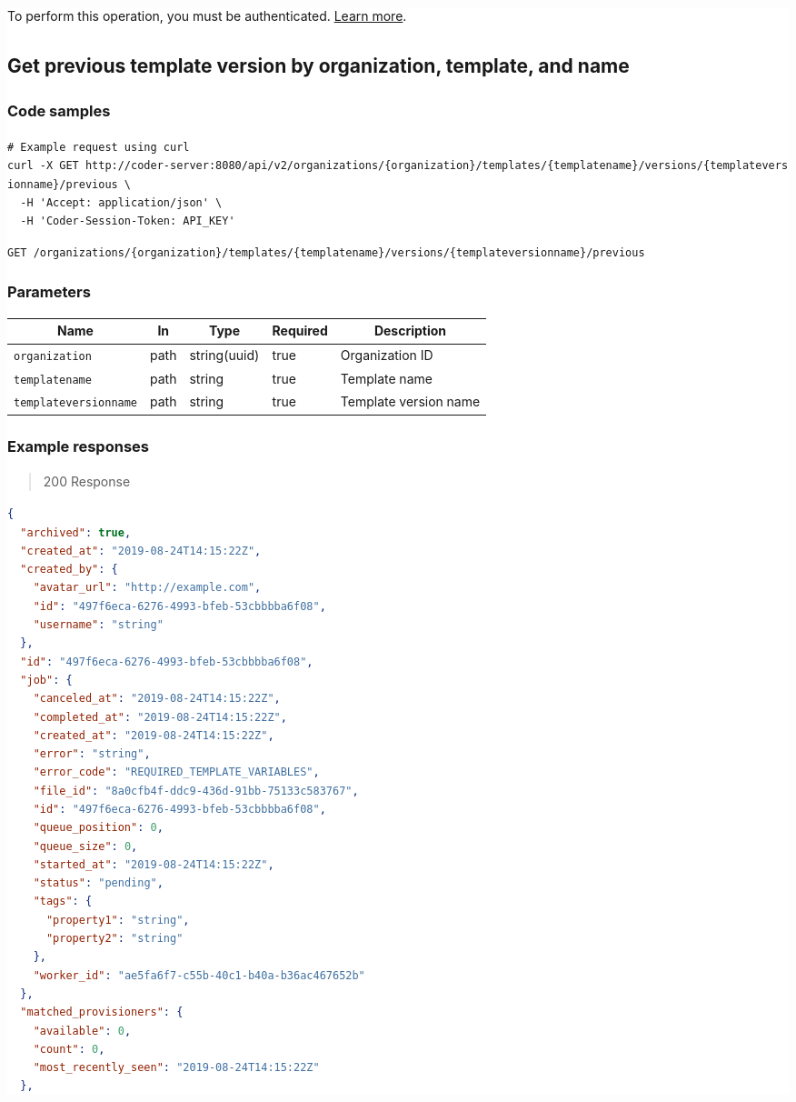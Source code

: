 To perform this operation, you must be authenticated. [Learn more](authentication.md).

## Get previous template version by organization, template, and name

### Code samples

```shell
# Example request using curl
curl -X GET http://coder-server:8080/api/v2/organizations/{organization}/templates/{templatename}/versions/{templateversionname}/previous \
  -H 'Accept: application/json' \
  -H 'Coder-Session-Token: API_KEY'
```

`GET /organizations/{organization}/templates/{templatename}/versions/{templateversionname}/previous`

### Parameters

|Name|In|Type|Required|Description|
|---|---|---|---|---|
|`organization`|path|string(uuid)|true|Organization ID|
|`templatename`|path|string|true|Template name|
|`templateversionname`|path|string|true|Template version name|

### Example responses

> 200 Response

```json
{
  "archived": true,
  "created_at": "2019-08-24T14:15:22Z",
  "created_by": {
    "avatar_url": "http://example.com",
    "id": "497f6eca-6276-4993-bfeb-53cbbbba6f08",
    "username": "string"
  },
  "id": "497f6eca-6276-4993-bfeb-53cbbbba6f08",
  "job": {
    "canceled_at": "2019-08-24T14:15:22Z",
    "completed_at": "2019-08-24T14:15:22Z",
    "created_at": "2019-08-24T14:15:22Z",
    "error": "string",
    "error_code": "REQUIRED_TEMPLATE_VARIABLES",
    "file_id": "8a0cfb4f-ddc9-436d-91bb-75133c583767",
    "id": "497f6eca-6276-4993-bfeb-53cbbbba6f08",
    "queue_position": 0,
    "queue_size": 0,
    "started_at": "2019-08-24T14:15:22Z",
    "status": "pending",
    "tags": {
      "property1": "string",
      "property2": "string"
    },
    "worker_id": "ae5fa6f7-c55b-40c1-b40a-b36ac467652b"
  },
  "matched_provisioners": {
    "available": 0,
    "count": 0,
    "most_recently_seen": "2019-08-24T14:15:22Z"
  },
```
